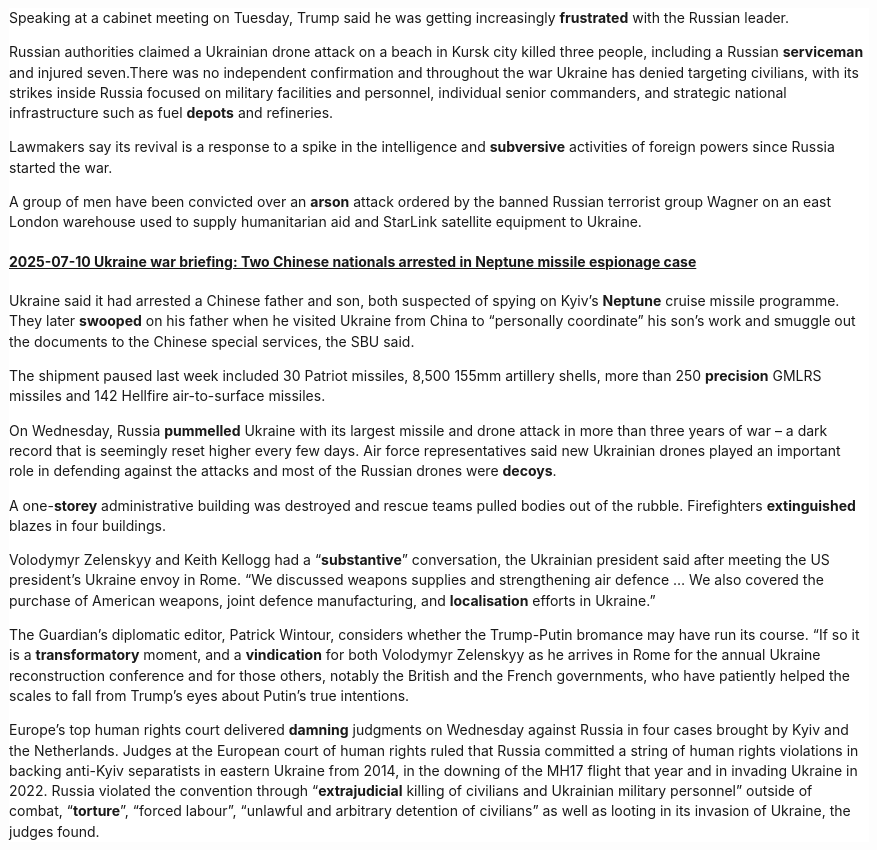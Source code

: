 Speaking at a cabinet meeting on Tuesday, Trump said he was getting increasingly **frustrated** with the Russian leader.

Russian authorities claimed a Ukrainian drone attack on a beach in Kursk city killed three people, including a Russian **serviceman** and injured seven.There was no independent confirmation and throughout the war Ukraine has denied targeting civilians, with its strikes inside Russia focused on military facilities and personnel, individual senior commanders, and strategic national infrastructure such as fuel **depots** and refineries.

Lawmakers say its revival is a response to a spike in the intelligence and **subversive** activities of foreign powers since Russia started the war.

A group of men have been convicted over an **arson** attack ordered by the banned Russian terrorist group Wagner on an east London warehouse used to supply humanitarian aid and StarLink satellite equipment to Ukraine.

#### [2025-07-10 Ukraine war briefing: Two Chinese nationals arrested in Neptune missile espionage case](https://www.theguardian.com/world/2025/jul/10/ukraine-war-briefing-two-chinese-under-arrest-in-neptune-missile-espionage-case)

Ukraine said it had arrested a Chinese father and son, both suspected of spying on Kyiv’s **Neptune** cruise missile programme. They later **swooped** on his father when he visited Ukraine from China to “personally coordinate” his son’s work and smuggle out the documents to the Chinese special services, the SBU said.

The shipment paused last week included 30 Patriot missiles, 8,500 155mm artillery shells, more than 250 **precision** GMLRS missiles and 142 Hellfire air-to-surface missiles.

On Wednesday, Russia **pummelled** Ukraine with its largest missile and drone attack in more than three years of war – a dark record that is seemingly reset higher every few days. Air force representatives said new Ukrainian drones played an important role in defending against the attacks and most of the Russian drones were **decoys**.

A one-**storey** administrative building was destroyed and rescue teams pulled bodies out of the rubble. Firefighters **extinguished** blazes in four buildings.

Volodymyr Zelenskyy and Keith Kellogg had a “**substantive**” conversation, the Ukrainian president said after meeting the US president’s Ukraine envoy in Rome. “We discussed weapons supplies and strengthening air defence … We also covered the purchase of American weapons, joint defence manufacturing, and **localisation** efforts in Ukraine.”

The Guardian’s diplomatic editor, Patrick Wintour, considers whether the Trump-Putin bromance may have run its course. “If so it is a **transformatory** moment, and a **vindication** for both Volodymyr Zelenskyy as he arrives in Rome for the annual Ukraine reconstruction conference and for those others, notably the British and the French governments, who have patiently helped the scales to fall from Trump’s eyes about Putin’s true intentions.

Europe’s top human rights court delivered **damning** judgments on Wednesday against Russia in four cases brought by Kyiv and the Netherlands. Judges at the European court of human rights ruled that Russia committed a string of human rights violations in backing anti-Kyiv separatists in eastern Ukraine from 2014, in the downing of the MH17 flight that year and in invading Ukraine in 2022. Russia violated the convention through “**extrajudicial** killing of civilians and Ukrainian military personnel” outside of combat, “**torture**”, “forced labour”, “unlawful and arbitrary detention of civilians” as well as looting in its invasion of Ukraine, the judges found.
